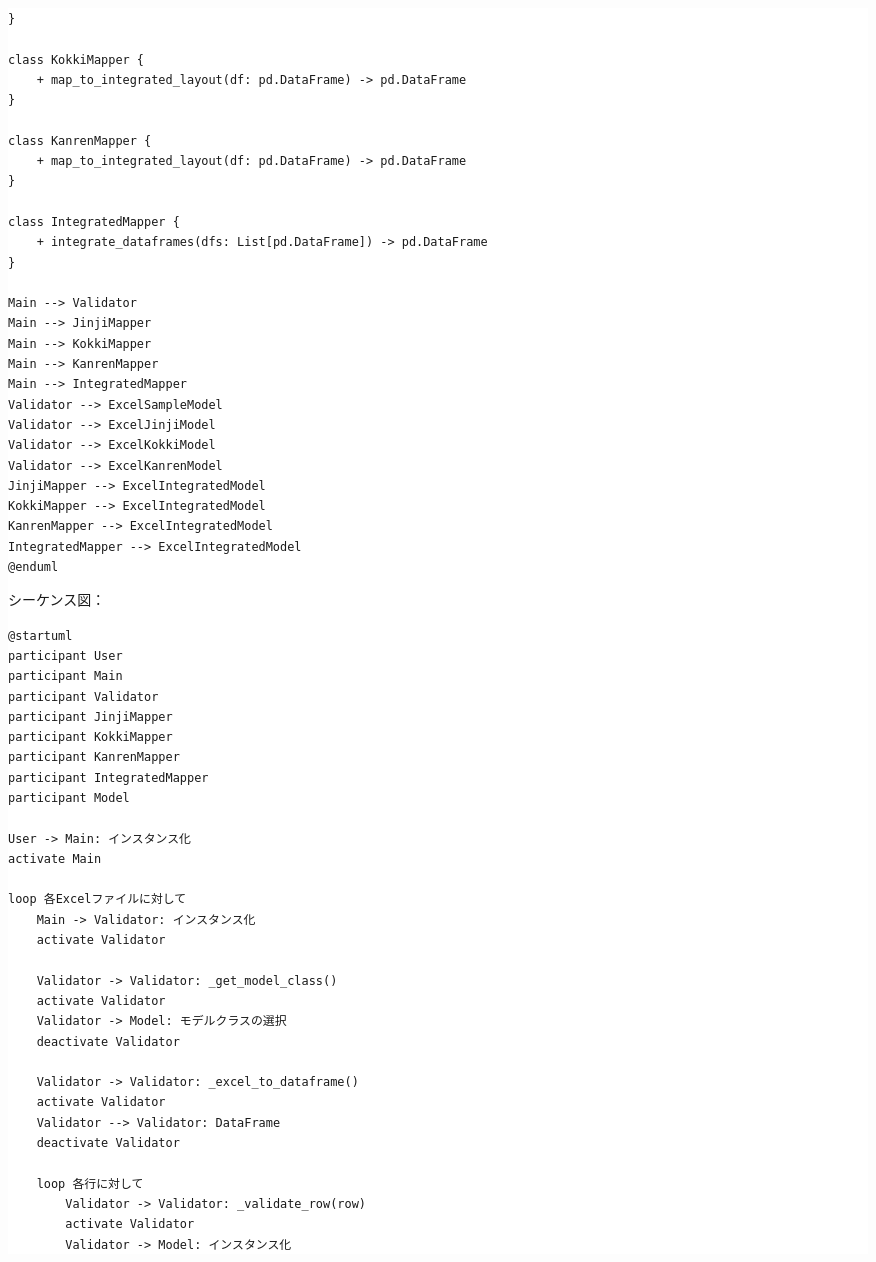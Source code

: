 ```plantuml
}

class KokkiMapper {
    + map_to_integrated_layout(df: pd.DataFrame) -> pd.DataFrame
}

class KanrenMapper {
    + map_to_integrated_layout(df: pd.DataFrame) -> pd.DataFrame
}

class IntegratedMapper {
    + integrate_dataframes(dfs: List[pd.DataFrame]) -> pd.DataFrame
}

Main --> Validator
Main --> JinjiMapper
Main --> KokkiMapper
Main --> KanrenMapper
Main --> IntegratedMapper
Validator --> ExcelSampleModel
Validator --> ExcelJinjiModel
Validator --> ExcelKokkiModel
Validator --> ExcelKanrenModel
JinjiMapper --> ExcelIntegratedModel
KokkiMapper --> ExcelIntegratedModel
KanrenMapper --> ExcelIntegratedModel
IntegratedMapper --> ExcelIntegratedModel
@enduml
```

シーケンス図：

```plantuml
@startuml
participant User
participant Main
participant Validator
participant JinjiMapper
participant KokkiMapper
participant KanrenMapper
participant IntegratedMapper
participant Model

User -> Main: インスタンス化
activate Main

loop 各Excelファイルに対して
    Main -> Validator: インスタンス化
    activate Validator

    Validator -> Validator: _get_model_class()
    activate Validator
    Validator -> Model: モデルクラスの選択
    deactivate Validator

    Validator -> Validator: _excel_to_dataframe()
    activate Validator
    Validator --> Validator: DataFrame
    deactivate Validator

    loop 各行に対して
        Validator -> Validator: _validate_row(row)
        activate Validator
        Validator -> Model: インスタンス化
```